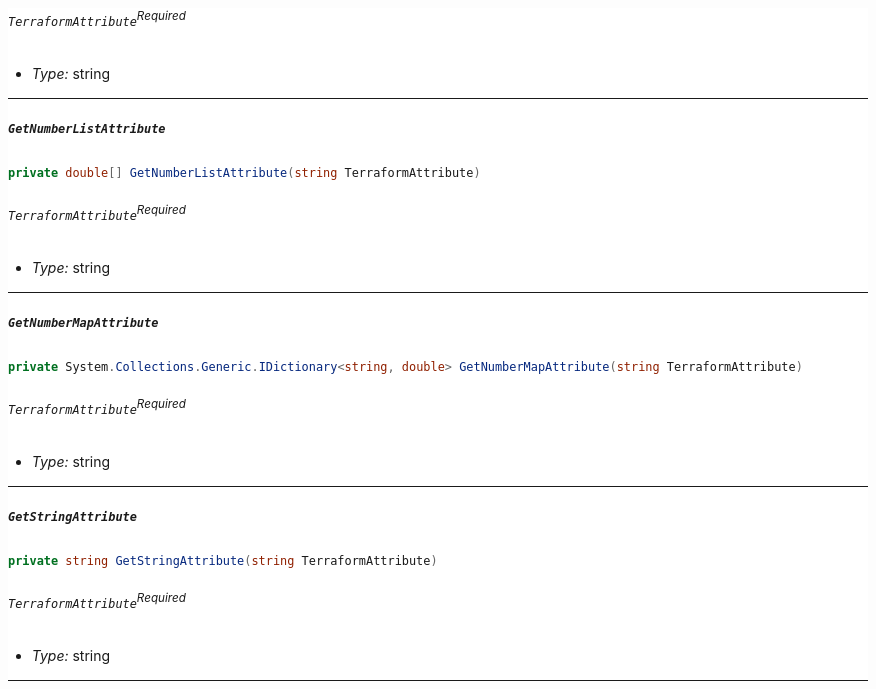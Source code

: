 ###### `TerraformAttribute`<sup>Required</sup> <a name="TerraformAttribute" id="@cdktf/provider-vsphere.supervisor.Supervisor.getNumberAttribute.parameter.terraformAttribute"></a>

- *Type:* string

---

##### `GetNumberListAttribute` <a name="GetNumberListAttribute" id="@cdktf/provider-vsphere.supervisor.Supervisor.getNumberListAttribute"></a>

```csharp
private double[] GetNumberListAttribute(string TerraformAttribute)
```

###### `TerraformAttribute`<sup>Required</sup> <a name="TerraformAttribute" id="@cdktf/provider-vsphere.supervisor.Supervisor.getNumberListAttribute.parameter.terraformAttribute"></a>

- *Type:* string

---

##### `GetNumberMapAttribute` <a name="GetNumberMapAttribute" id="@cdktf/provider-vsphere.supervisor.Supervisor.getNumberMapAttribute"></a>

```csharp
private System.Collections.Generic.IDictionary<string, double> GetNumberMapAttribute(string TerraformAttribute)
```

###### `TerraformAttribute`<sup>Required</sup> <a name="TerraformAttribute" id="@cdktf/provider-vsphere.supervisor.Supervisor.getNumberMapAttribute.parameter.terraformAttribute"></a>

- *Type:* string

---

##### `GetStringAttribute` <a name="GetStringAttribute" id="@cdktf/provider-vsphere.supervisor.Supervisor.getStringAttribute"></a>

```csharp
private string GetStringAttribute(string TerraformAttribute)
```

###### `TerraformAttribute`<sup>Required</sup> <a name="TerraformAttribute" id="@cdktf/provider-vsphere.supervisor.Supervisor.getStringAttribute.parameter.terraformAttribute"></a>

- *Type:* string

---
